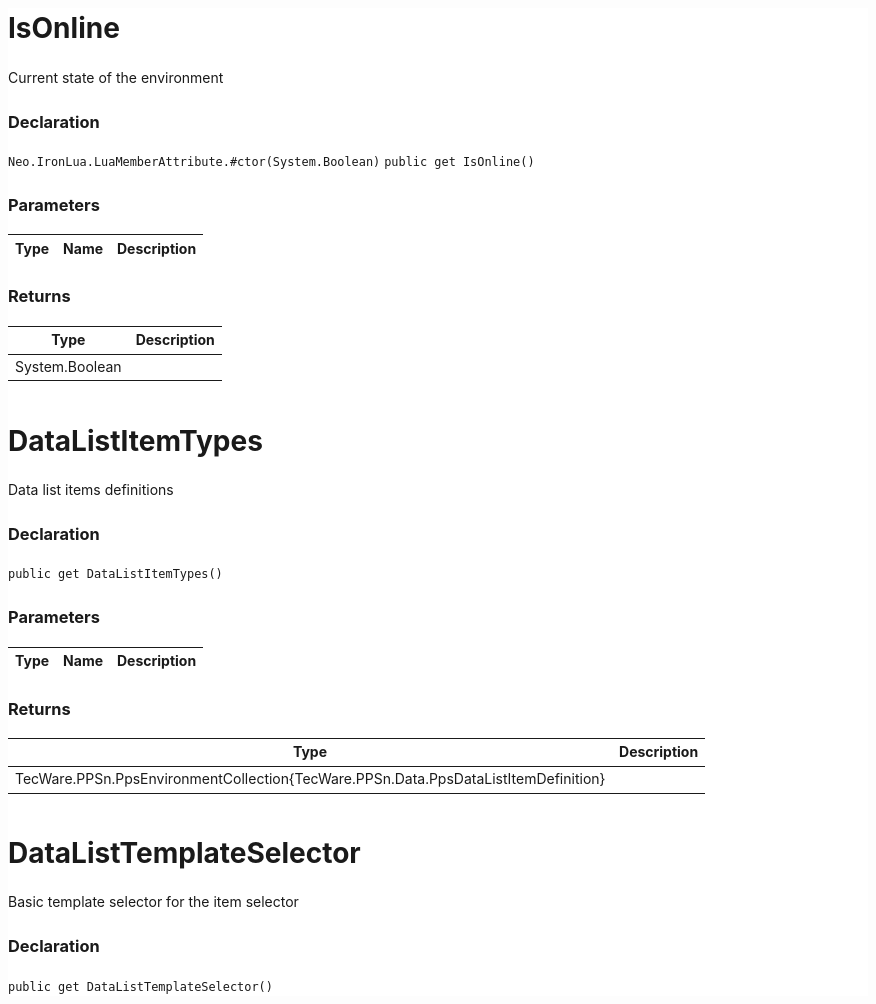 # IsOnline

Current state of the environment

### Declaration

`Neo.IronLua.LuaMemberAttribute.#ctor(System.Boolean)`
`public get IsOnline()`

### Parameters

| **Type** | **Name** | **Description** |
| --- | --- | --- |

### Returns

| **Type** | **Description** |
| --- | --- |
| System.Boolean |  |




# DataListItemTypes

Data list items definitions

### Declaration

`public get DataListItemTypes()`

### Parameters

| **Type** | **Name** | **Description** |
| --- | --- | --- |

### Returns

| **Type** | **Description** |
| --- | --- |
| TecWare.PPSn.PpsEnvironmentCollection{TecWare.PPSn.Data.PpsDataListItemDefinition} |  |




# DataListTemplateSelector

Basic template selector for the item selector

### Declaration

`public get DataListTemplateSelector()`
